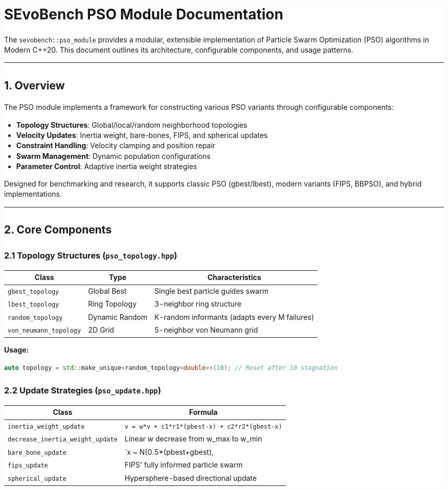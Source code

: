 # SEvoBench PSO Module Documentation

The `sevobench::pso_module` provides a modular, extensible implementation of Particle Swarm Optimization (PSO) algorithms in Modern C++20. This document outlines its architecture, configurable components, and usage patterns.

---

## 1. Overview
The PSO module implements a framework for constructing various PSO variants through configurable components:
- **Topology Structures**: Global/local/random neighborhood topologies
- **Velocity Updates**: Inertia weight, bare-bones, FIPS, and spherical updates
- **Constraint Handling**: Velocity clamping and position repair
- **Swarm Management**: Dynamic population configurations
- **Parameter Control**: Adaptive inertia weight strategies

Designed for benchmarking and research, it supports classic PSO (gbest/lbest), modern variants (FIPS, BBPSO), and hybrid implementations.

---

## 2. Core Components

### 2.1 Topology Structures (`pso_topology.hpp`)
| Class                  | Type                  | Characteristics                    |
|------------------------|-----------------------|------------------------------------|
| `gbest_topology`       | Global Best           | Single best particle guides swarm  |
| `lbest_topology`       | Ring Topology         | 3-neighbor ring structure         |
| `random_topology`      | Dynamic Random       | K-random informants (adapts every M failures) |
| `von_neumann_topology`| 2D Grid               | 5-neighbor von Neumann grid       |

**Usage:**
```cpp
auto topology = std::make_unique<random_topology<double>>(10); // Reset after 10 stagnation
```

### 2.2 Update Strategies (`pso_update.hpp`)
| Class                             | Formula                              |
|-----------------------------------|--------------------------------------|
| `inertia_weight_update`          | `v = w*v + c1*r1*(pbest-x) + c2*r2*(gbest-x)` |
| `decrease_inertia_weight_update` | Linear w decrease from w_max to w_min |
| `bare_bone_update`               | `x ~ N(0.5*(pbest+gbest), |pbest-gbest|)` |
| `fips_update`                    | FIPS' fully informed particle swarm  |
| `spherical_update`               | Hypersphere-based directional update |
